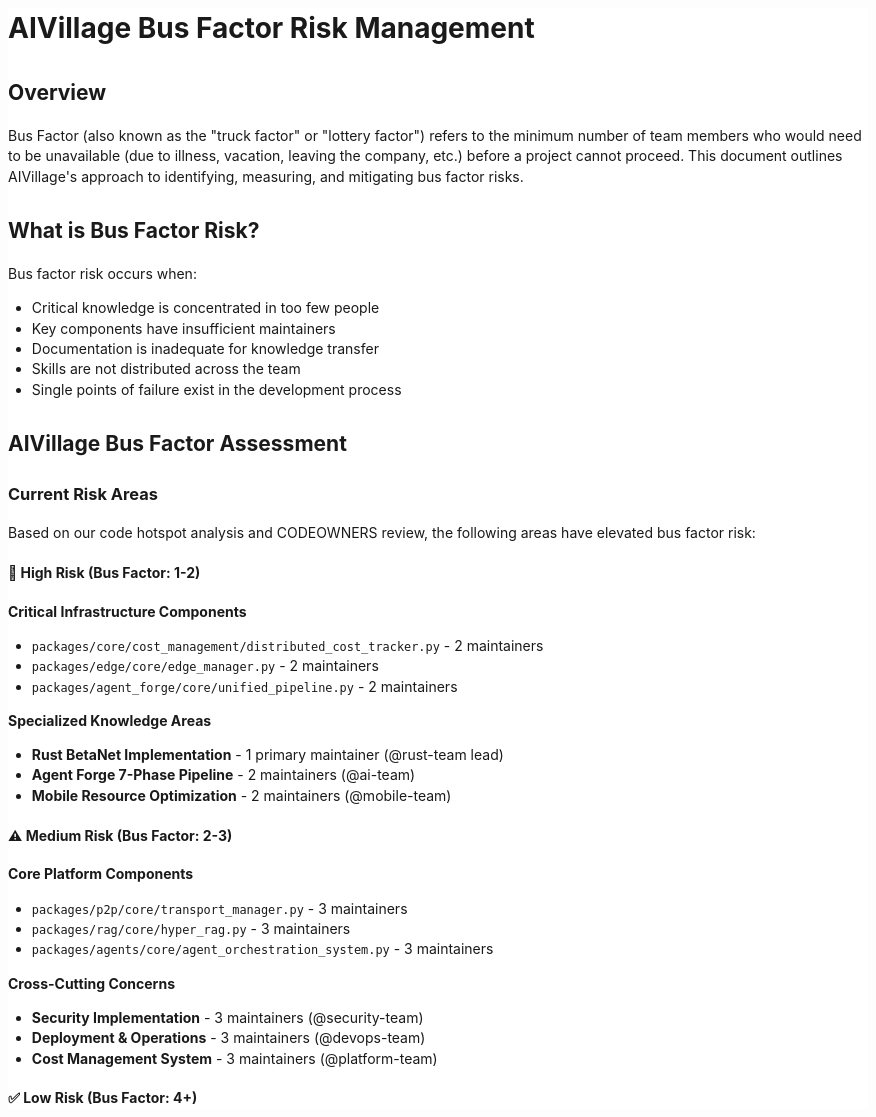 # AIVillage Bus Factor Risk Management

## Overview

Bus Factor (also known as the "truck factor" or "lottery factor") refers to the minimum number of team members who would need to be unavailable (due to illness, vacation, leaving the company, etc.) before a project cannot proceed. This document outlines AIVillage's approach to identifying, measuring, and mitigating bus factor risks.

## What is Bus Factor Risk?

Bus factor risk occurs when:
- Critical knowledge is concentrated in too few people
- Key components have insufficient maintainers
- Documentation is inadequate for knowledge transfer
- Skills are not distributed across the team
- Single points of failure exist in the development process

## AIVillage Bus Factor Assessment

### Current Risk Areas

Based on our code hotspot analysis and CODEOWNERS review, the following areas have elevated bus factor risk:

#### 🚨 High Risk (Bus Factor: 1-2)

**Critical Infrastructure Components**
- `packages/core/cost_management/distributed_cost_tracker.py` - 2 maintainers
- `packages/edge/core/edge_manager.py` - 2 maintainers
- `packages/agent_forge/core/unified_pipeline.py` - 2 maintainers

**Specialized Knowledge Areas**
- **Rust BetaNet Implementation** - 1 primary maintainer (@rust-team lead)
- **Agent Forge 7-Phase Pipeline** - 2 maintainers (@ai-team)
- **Mobile Resource Optimization** - 2 maintainers (@mobile-team)

#### ⚠️ Medium Risk (Bus Factor: 2-3)

**Core Platform Components**
- `packages/p2p/core/transport_manager.py` - 3 maintainers
- `packages/rag/core/hyper_rag.py` - 3 maintainers
- `packages/agents/core/agent_orchestration_system.py` - 3 maintainers

**Cross-Cutting Concerns**
- **Security Implementation** - 3 maintainers (@security-team)
- **Deployment & Operations** - 3 maintainers (@devops-team)
- **Cost Management System** - 3 maintainers (@platform-team)

#### ✅ Low Risk (Bus Factor: 4+)
